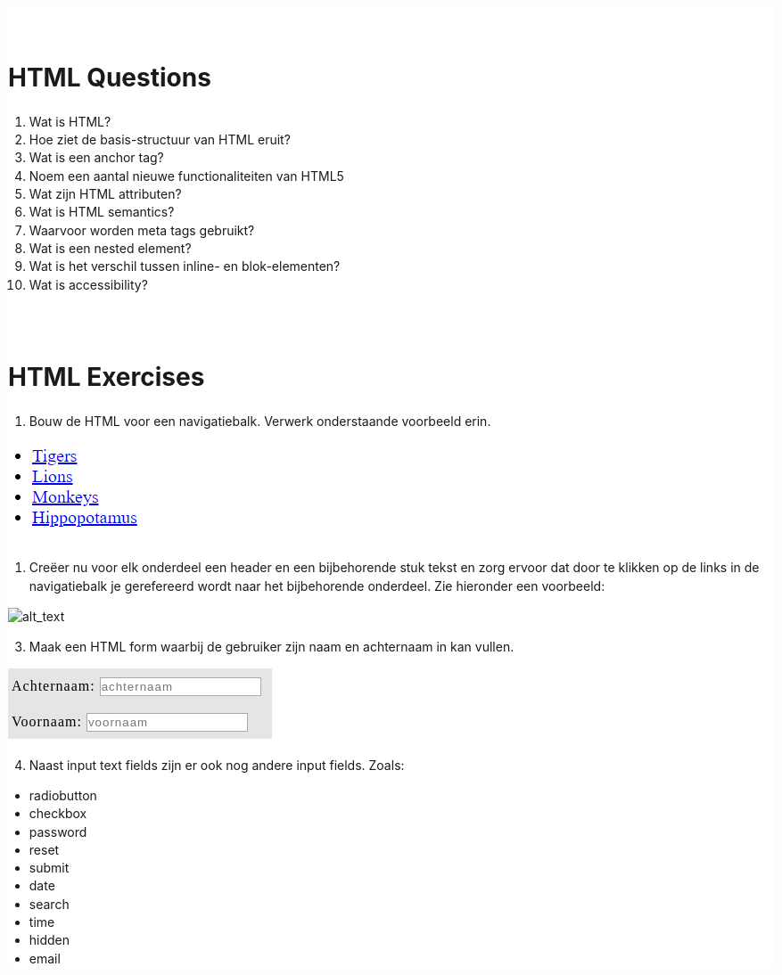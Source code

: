 <br>

# HTML Questions



1. Wat is HTML?
2. Hoe ziet de basis-structuur van HTML eruit?
3. Wat is een anchor tag?
4. Noem een aantal nieuwe functionaliteiten van HTML5
5. Wat zijn HTML attributen?
6. Wat is HTML semantics?
7. Waarvoor worden meta tags gebruikt?
8. Wat is een nested element?
9. Wat is het verschil tussen inline- en blok-elementen?
10. Wat is accessibility?

<br>

# HTML Exercises



1. Bouw de HTML voor een navigatiebalk. Verwerk onderstaande voorbeeld erin. 

![alt_text](images/image8.png)

1. Creëer nu voor elk onderdeel een header en een bijbehorende stuk tekst en zorg ervoor dat door te klikken op de links in de navigatiebalk je gerefereerd wordt naar het bijbehorende onderdeel. Zie hieronder een voorbeeld: 

![alt_text](images/image9.gif)

3. Maak een HTML form waarbij de gebruiker zijn naam en achternaam in kan vullen. 

![alt_text](images/image1.png)

4. Naast input text fields zijn er ook nog andere input fields. Zoals:

* radiobutton
* checkbox
* password
* reset
* submit
* date
* search
* time
* hidden
* email
